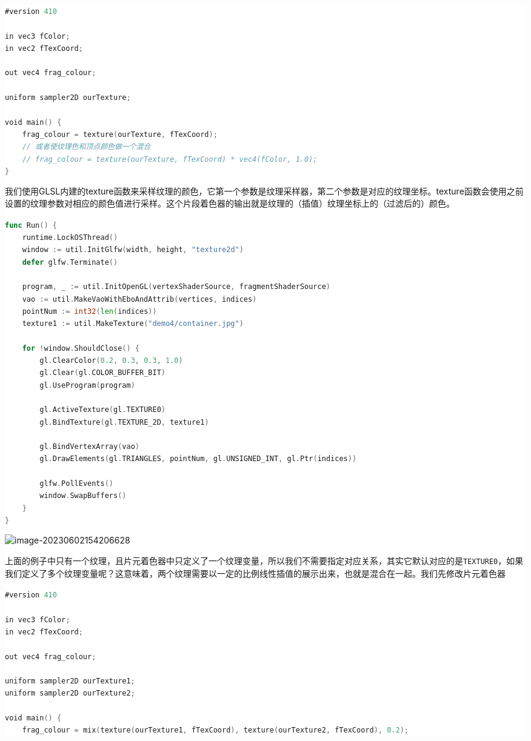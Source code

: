 ```go
#version 410

in vec3 fColor;
in vec2 fTexCoord;

out vec4 frag_colour;

uniform sampler2D ourTexture;

void main() {
    frag_colour = texture(ourTexture, fTexCoord);
    // 或者使纹理色和顶点颜色做一个混合
    // frag_colour = texture(ourTexture, fTexCoord) * vec4(fColor, 1.0);
}
```

我们使用GLSL内建的texture函数来采样纹理的颜色，它第一个参数是纹理采样器，第二个参数是对应的纹理坐标。texture函数会使用之前设置的纹理参数对相应的颜色值进行采样。这个片段着色器的输出就是纹理的（插值）纹理坐标上的（过滤后的）颜色。

```go
func Run() {
	runtime.LockOSThread()
	window := util.InitGlfw(width, height, "texture2d")
	defer glfw.Terminate()

	program, _ := util.InitOpenGL(vertexShaderSource, fragmentShaderSource)
	vao := util.MakeVaoWithEboAndAttrib(vertices, indices)
	pointNum := int32(len(indices))
	texture1 := util.MakeTexture("demo4/container.jpg")

	for !window.ShouldClose() {
		gl.ClearColor(0.2, 0.3, 0.3, 1.0)
		gl.Clear(gl.COLOR_BUFFER_BIT)
		gl.UseProgram(program)

		gl.ActiveTexture(gl.TEXTURE0)
		gl.BindTexture(gl.TEXTURE_2D, texture1)

		gl.BindVertexArray(vao)
		gl.DrawElements(gl.TRIANGLES, pointNum, gl.UNSIGNED_INT, gl.Ptr(indices))

		glfw.PollEvents()
		window.SwapBuffers()
	}
}
```

![image-20230602154206628](D:\dev\php\magook\trunk\server\md\img\image-20230602154206628.png)

上面的例子中只有一个纹理，且片元着色器中只定义了一个纹理变量，所以我们不需要指定对应关系，其实它默认对应的是`TEXTURE0`，如果我们定义了多个纹理变量呢？这意味着，两个纹理需要以一定的比例线性插值的展示出来，也就是混合在一起。我们先修改片元着色器

```go
#version 410

in vec3 fColor;
in vec2 fTexCoord;

out vec4 frag_colour;

uniform sampler2D ourTexture1;
uniform sampler2D ourTexture2;

void main() {
    frag_colour = mix(texture(ourTexture1, fTexCoord), texture(ourTexture2, fTexCoord), 0.2);
```